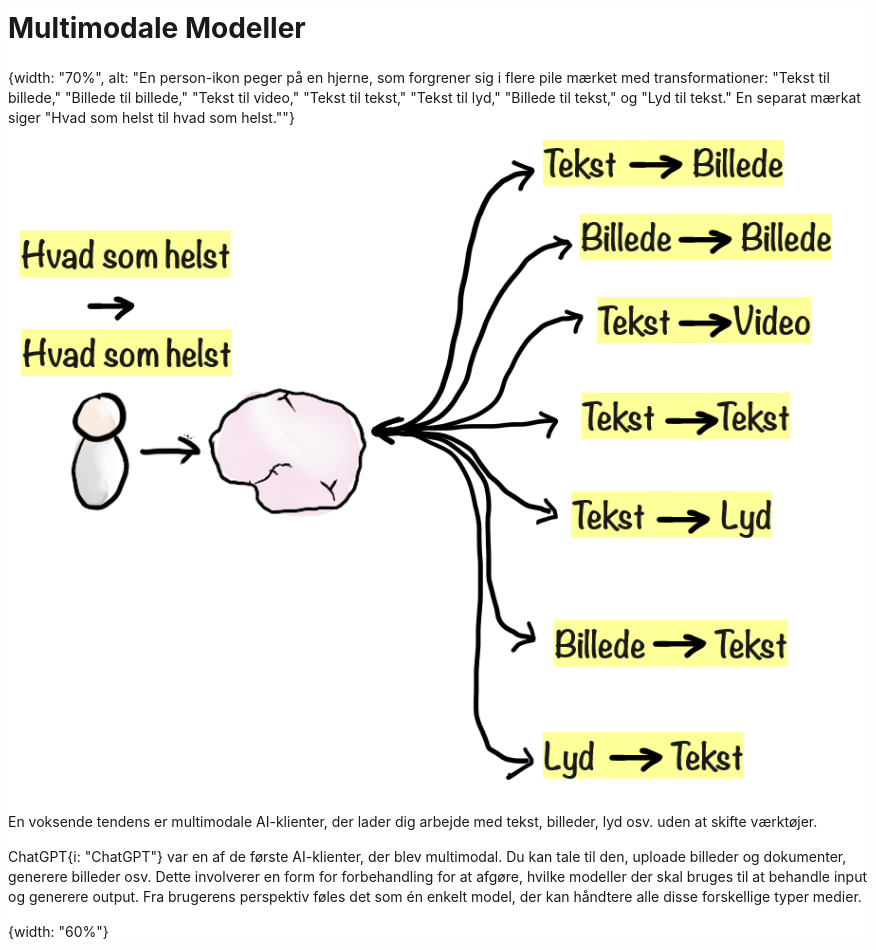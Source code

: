 

# Multimodale Modeller

{width: "70%", alt: "En person-ikon peger på en hjerne, som forgrener sig i flere pile mærket med transformationer: "Tekst til billede," "Billede til billede," "Tekst til video," "Tekst til tekst," "Tekst til lyd," "Billede til tekst," og "Lyd til tekst." En separat mærkat siger "Hvad som helst til hvad som helst.""}
![](resources-da/080-whatever-to-whatever-da.png)

En voksende tendens er multimodale AI-klienter, der lader dig arbejde med tekst, billeder, lyd osv. uden at skifte værktøjer.

ChatGPT{i: "ChatGPT"} var en af de første AI-klienter, der blev multimodal. Du kan tale til den, uploade billeder og dokumenter, generere billeder osv. Dette involverer en form for forbehandling for at afgøre, hvilke modeller der skal bruges til at behandle input og generere output. Fra brugerens perspektiv føles det som én enkelt model, der kan håndtere alle disse forskellige typer medier.

{width: "60%"}
